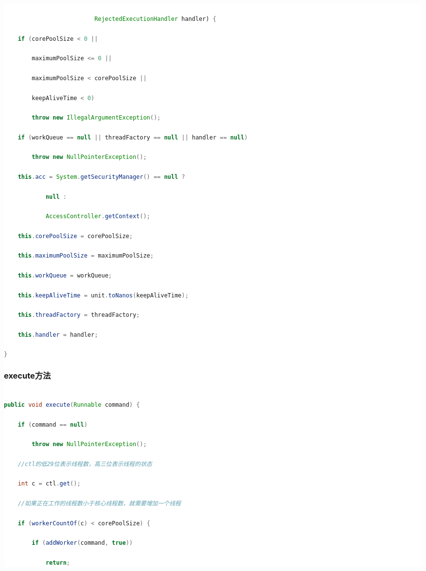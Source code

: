 ```java

                          RejectedExecutionHandler handler) {

    if (corePoolSize < 0 ||

        maximumPoolSize <= 0 ||

        maximumPoolSize < corePoolSize ||

        keepAliveTime < 0)

        throw new IllegalArgumentException();

    if (workQueue == null || threadFactory == null || handler == null)

        throw new NullPointerException();

    this.acc = System.getSecurityManager() == null ?

            null :

            AccessController.getContext();

    this.corePoolSize = corePoolSize;

    this.maximumPoolSize = maximumPoolSize;

    this.workQueue = workQueue;

    this.keepAliveTime = unit.toNanos(keepAliveTime);

    this.threadFactory = threadFactory;

    this.handler = handler;

}

```



### execute方法



```java

public void execute(Runnable command) {

    if (command == null)

        throw new NullPointerException();

    //ctl的低29位表示线程数，高三位表示线程的状态

    int c = ctl.get();

    //如果正在工作的线程数小于核心线程数，就需要增加一个线程

    if (workerCountOf(c) < corePoolSize) {

        if (addWorker(command, true))

            return;

```